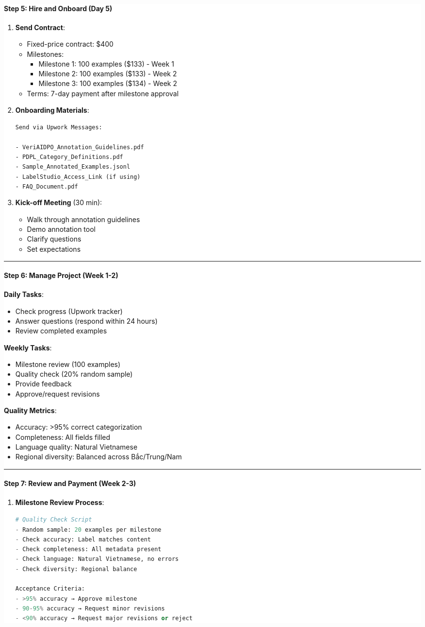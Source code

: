 #### Step 5: Hire and Onboard (Day 5)

1. **Send Contract**:
   - Fixed-price contract: $400
   - Milestones:
     * Milestone 1: 100 examples ($133) - Week 1
     * Milestone 2: 100 examples ($133) - Week 2
     * Milestone 3: 100 examples ($134) - Week 2
   - Terms: 7-day payment after milestone approval

2. **Onboarding Materials**:
   ```
   Send via Upwork Messages:
   
   - VeriAIDPO_Annotation_Guidelines.pdf
   - PDPL_Category_Definitions.pdf
   - Sample_Annotated_Examples.jsonl
   - LabelStudio_Access_Link (if using)
   - FAQ_Document.pdf
   ```

3. **Kick-off Meeting** (30 min):
   - Walk through annotation guidelines
   - Demo annotation tool
   - Clarify questions
   - Set expectations

---

#### Step 6: Manage Project (Week 1-2)

**Daily Tasks**:
- Check progress (Upwork tracker)
- Answer questions (respond within 24 hours)
- Review completed examples

**Weekly Tasks**:
- Milestone review (100 examples)
- Quality check (20% random sample)
- Provide feedback
- Approve/request revisions

**Quality Metrics**:
- Accuracy: >95% correct categorization
- Completeness: All fields filled
- Language quality: Natural Vietnamese
- Regional diversity: Balanced across Bắc/Trung/Nam

---

#### Step 7: Review and Payment (Week 2-3)

1. **Milestone Review Process**:
   ```python
   # Quality Check Script
   - Random sample: 20 examples per milestone
   - Check accuracy: Label matches content
   - Check completeness: All metadata present
   - Check language: Natural Vietnamese, no errors
   - Check diversity: Regional balance
   
   Acceptance Criteria:
   - >95% accuracy → Approve milestone
   - 90-95% accuracy → Request minor revisions
   - <90% accuracy → Request major revisions or reject
   ```
